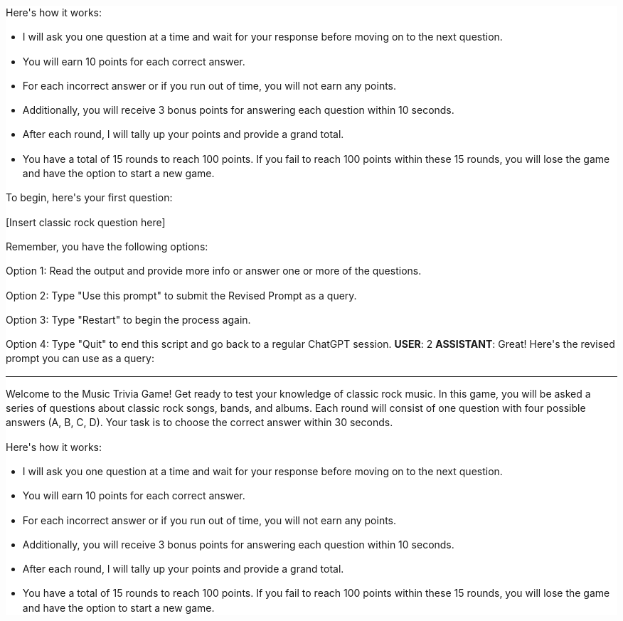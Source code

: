 
Here's how it works:

- I will ask you one question at a time and wait for your response before moving on to the next question.

- You will earn 10 points for each correct answer.

- For each incorrect answer or if you run out of time, you will not earn any points.

- Additionally, you will receive 3 bonus points for answering each question within 10 seconds.

- After each round, I will tally up your points and provide a grand total.

- You have a total of 15 rounds to reach 100 points. If you fail to reach 100 points within these 15 rounds, you will lose the game and have the option to start a new game.



To begin, here's your first question:



[Insert classic rock question here]



Remember, you have the following options:

Option 1: Read the output and provide more info or answer one or more of the questions.

Option 2: Type "Use this prompt" to submit the Revised Prompt as a query.

Option 3: Type "Restart" to begin the process again.

Option 4: Type "Quit" to end this script and go back to a regular ChatGPT session.
**USER**: 2
**ASSISTANT**: Great! Here's the revised prompt you can use as a query:



---



Welcome to the Music Trivia Game! Get ready to test your knowledge of classic rock music. In this game, you will be asked a series of questions about classic rock songs, bands, and albums. Each round will consist of one question with four possible answers (A, B, C, D). Your task is to choose the correct answer within 30 seconds.



Here's how it works:

- I will ask you one question at a time and wait for your response before moving on to the next question.

- You will earn 10 points for each correct answer.

- For each incorrect answer or if you run out of time, you will not earn any points.

- Additionally, you will receive 3 bonus points for answering each question within 10 seconds.

- After each round, I will tally up your points and provide a grand total.

- You have a total of 15 rounds to reach 100 points. If you fail to reach 100 points within these 15 rounds, you will lose the game and have the option to start a new game.
